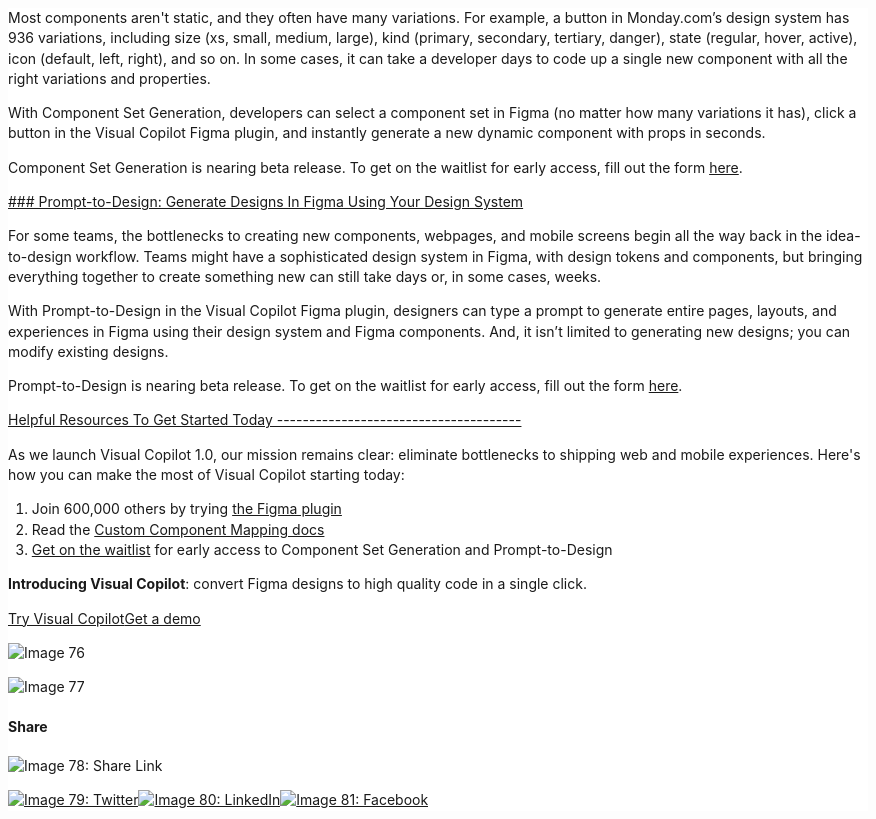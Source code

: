 Most components aren't static, and they often have many variations. For example, a button in Monday.com’s design system has 936 variations, including size (xs, small, medium, large), kind (primary, secondary, tertiary, danger), state (regular, hover, active), icon (default, left, right), and so on. In some cases, it can take a developer days to code up a single new component with all the right variations and properties.

With Component Set Generation, developers can select a component set in Figma (no matter how many variations it has), click a button in the Visual Copilot Figma plugin, and instantly generate a new dynamic component with props in seconds.

Component Set Generation is nearing beta release. To get on the waitlist for early access, fill out the form [here](https://www.builder.io/m/accelerate-feature-waitlist).

[### Prompt-to-Design: Generate Designs In Figma Using Your Design System](https://www.builder.io/blog/visual-copilot#prompt-to-design-generate-designs-in-figma-using-your-design-system)

For some teams, the bottlenecks to creating new components, webpages, and mobile screens begin all the way back in the idea-to-design workflow. Teams might have a sophisticated design system in Figma, with design tokens and components, but bringing everything together to create something new can still take days or, in some cases, weeks.

With Prompt-to-Design in the Visual Copilot Figma plugin, designers can type a prompt to generate entire pages, layouts, and experiences in Figma using their design system and Figma components. And, it isn’t limited to generating new designs; you can modify existing designs.

Prompt-to-Design is nearing beta release. To get on the waitlist for early access, fill out the form [here](https://www.builder.io/m/accelerate-feature-waitlist).

[Helpful Resources To Get Started Today --------------------------------------](https://www.builder.io/blog/visual-copilot#helpful-resources-to-get-started-today)

As we launch Visual Copilot 1.0, our mission remains clear: eliminate bottlenecks to shipping web and mobile experiences. Here's how you can make the most of Visual Copilot starting today:

1.  Join 600,000 others by trying [the Figma plugin](https://www.figma.com/community/plugin/747985167520967365/builder-io-ai-powered-figma-to-code-react-vue-tailwind-more)
2.  Read the [Custom Component Mapping docs](https://www.builder.io/c/docs/vcp-components)
3.  [Get on the waitlist](https://www.builder.io/m/accelerate-feature-waitlist) for early access to Component Set Generation and Prompt-to-Design

**Introducing Visual Copilot**: convert Figma designs to high quality code in a single click.

[Try Visual Copilot](https://builder.io/signup)[Get a demo](https://builder.io/m/demo)

![Image 76](https://cdn.builder.io/api/v1/pixel?apiKey=YJIGb4i01jvw0SRdL5Bt)

![Image 77](https://cdn.builder.io/api/v1/pixel?apiKey=YJIGb4i01jvw0SRdL5Bt)

#### Share

![Image 78: Share Link](https://cdn.builder.io/api/v1/image/assets%2FYJIGb4i01jvw0SRdL5Bt%2Fb307397d8afd478181b60b79cf011ebe)

[![Image 79: Twitter](https://cdn.builder.io/api/v1/image/assets%2FYJIGb4i01jvw0SRdL5Bt%2Fefbefb3c26904e1a8c9b641ac1d97096)](https://twitter.com/intent/tweet?via=builderio&text=Announcing%20Visual%20Copilot%201.0%3A%20General%20Availability%2C%20Bring%20Your%20Own%20Components%2C%20And%20More&url=https%3A%2F%2Fwww.builder.io%2Fblog%2Fvisual-copilot)[![Image 80: LinkedIn](https://cdn.builder.io/api/v1/image/assets%2FYJIGb4i01jvw0SRdL5Bt%2Fc56f13f6f559407c890e32b15e1cbcd8)](https://www.linkedin.com/shareArticle?mini=true&source=builder.io&title=Announcing%20Visual%20Copilot%201.0%3A%20General%20Availability%2C%20Bring%20Your%20Own%20Components%2C%20And%20More&url=https%3A%2F%2Fwww.builder.io%2Fblog%2Fvisual-copilot)[![Image 81: Facebook](https://cdn.builder.io/api/v1/image/assets%2FYJIGb4i01jvw0SRdL5Bt%2Fc29195fbd5a54d65a0558c033a37103f)](https://www.facebook.com/sharer/sharer.php?&t=Announcing%20Visual%20Copilot%201.0%3A%20General%20Availability%2C%20Bring%20Your%20Own%20Components%2C%20And%20More&u=https%3A%2F%2Fwww.builder.io%2Fblog%2Fvisual-copilot)
